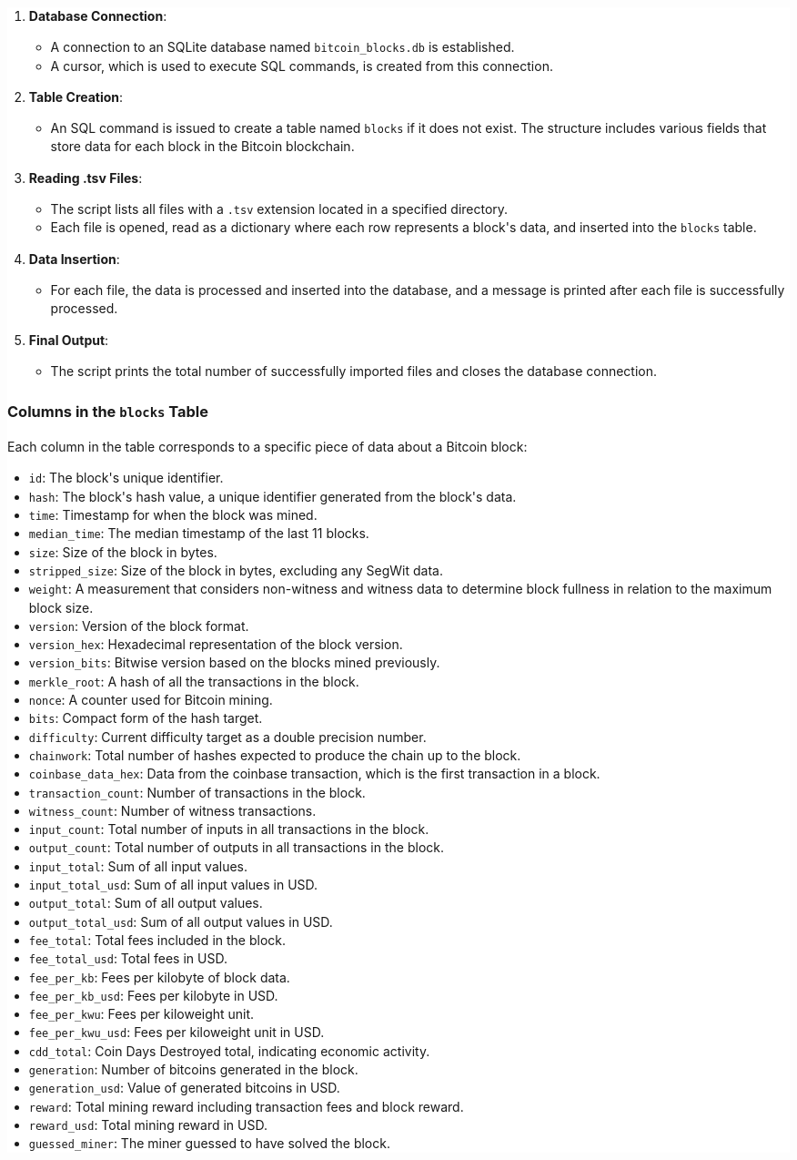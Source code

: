 1. **Database Connection**:
   - A connection to an SQLite database named `bitcoin_blocks.db` is established.
   - A cursor, which is used to execute SQL commands, is created from this connection.

2. **Table Creation**:
   - An SQL command is issued to create a table named `blocks` if it does not exist. The structure includes various fields that store data for each block in the Bitcoin blockchain.

3. **Reading .tsv Files**:
   - The script lists all files with a `.tsv` extension located in a specified directory.
   - Each file is opened, read as a dictionary where each row represents a block's data, and inserted into the `blocks` table.

4. **Data Insertion**:
   - For each file, the data is processed and inserted into the database, and a message is printed after each file is successfully processed.

5. **Final Output**:
   - The script prints the total number of successfully imported files and closes the database connection.

### Columns in the `blocks` Table

Each column in the table corresponds to a specific piece of data about a Bitcoin block:

- `id`: The block's unique identifier.
- `hash`: The block's hash value, a unique identifier generated from the block's data.
- `time`: Timestamp for when the block was mined.
- `median_time`: The median timestamp of the last 11 blocks.
- `size`: Size of the block in bytes.
- `stripped_size`: Size of the block in bytes, excluding any SegWit data.
- `weight`: A measurement that considers non-witness and witness data to determine block fullness in relation to the maximum block size.
- `version`: Version of the block format.
- `version_hex`: Hexadecimal representation of the block version.
- `version_bits`: Bitwise version based on the blocks mined previously.
- `merkle_root`: A hash of all the transactions in the block.
- `nonce`: A counter used for Bitcoin mining.
- `bits`: Compact form of the hash target.
- `difficulty`: Current difficulty target as a double precision number.
- `chainwork`: Total number of hashes expected to produce the chain up to the block.
- `coinbase_data_hex`: Data from the coinbase transaction, which is the first transaction in a block.
- `transaction_count`: Number of transactions in the block.
- `witness_count`: Number of witness transactions.
- `input_count`: Total number of inputs in all transactions in the block.
- `output_count`: Total number of outputs in all transactions in the block.
- `input_total`: Sum of all input values.
- `input_total_usd`: Sum of all input values in USD.
- `output_total`: Sum of all output values.
- `output_total_usd`: Sum of all output values in USD.
- `fee_total`: Total fees included in the block.
- `fee_total_usd`: Total fees in USD.
- `fee_per_kb`: Fees per kilobyte of block data.
- `fee_per_kb_usd`: Fees per kilobyte in USD.
- `fee_per_kwu`: Fees per kiloweight unit.
- `fee_per_kwu_usd`: Fees per kiloweight unit in USD.
- `cdd_total`: Coin Days Destroyed total, indicating economic activity.
- `generation`: Number of bitcoins generated in the block.
- `generation_usd`: Value of generated bitcoins in USD.
- `reward`: Total mining reward including transaction fees and block reward.
- `reward_usd`: Total mining reward in USD.
- `guessed_miner`: The miner guessed to have solved the block.
